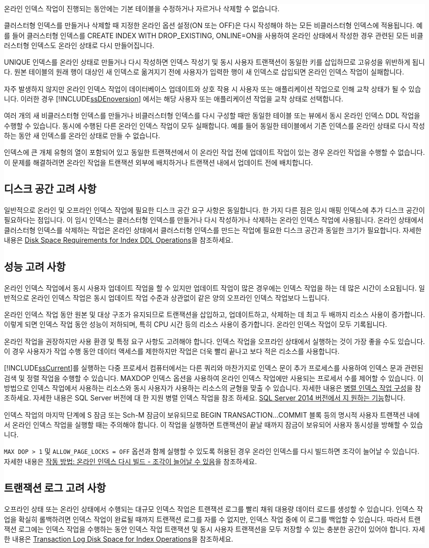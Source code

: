  온라인 인덱스 작업이 진행되는 동안에는 기본 테이블을 수정하거나 자르거나 삭제할 수 없습니다.  
  
 클러스터형 인덱스를 만들거나 삭제할 때 지정한 온라인 옵션 설정(ON  또는 OFF)은 다시 작성해야 하는 모든 비클러스터형 인덱스에 적용됩니다. 예를 들어 클러스터형 인덱스를 CREATE  INDEX  WITH  DROP_EXISTING,  ONLINE=ON을 사용하여 온라인 상태에서 작성한 경우 관련된 모든 비클러스터형 인덱스도 온라인 상태로 다시 만들어집니다.  
  
 UNIQUE  인덱스를 온라인 상태로 만들거나 다시 작성하면 인덱스 작성기 및 동시 사용자 트랜잭션이 동일한 키를 삽입하므로 고유성을 위반하게 됩니다. 원본 테이블의 원래 행이 대상인 새 인덱스로 옮겨지기 전에 사용자가 입력한 행이 새 인덱스로 삽입되면 온라인 인덱스 작업이 실패합니다.  
  
 자주 발생하지 않지만 온라인 인덱스 작업이 데이터베이스 업데이트와 상호 작용 시 사용자 또는 애플리케이션 작업으로 인해 교착 상태가 될 수 있습니다. 이러한 경우 [!INCLUDE[ssDEnoversion](../../includes/ssdenoversion-md.md)] 에서는 해당 사용자 또는 애플리케이션 작업을 교착 상태로 선택합니다.  
  
 여러 개의 새 비클러스터형 인덱스를 만들거나 비클러스터형 인덱스를 다시 구성할 때만 동일한 테이블 또는 뷰에서 동시 온라인 인덱스 DDL  작업을 수행할 수 있습니다. 동시에 수행된 다른 온라인 인덱스 작업이 모두 실패합니다. 예를 들어 동일한 테이블에서 기존 인덱스를 온라인 상태로 다시 작성하는 동안 새 인덱스를 온라인 상태로 만들 수 없습니다.  
  
 인덱스에 큰 개체 유형의 열이 포함되어 있고 동일한 트랜잭션에서 이 온라인 작업 전에 업데이트 작업이 있는 경우 온라인 작업을 수행할 수 없습니다. 이 문제를 해결하려면 온라인 작업을 트랜잭션 외부에 배치하거나 트랜잭션 내에서 업데이트 전에 배치합니다.  
  
## <a name="disk-space-considerations"></a>디스크 공간 고려 사항  
 일반적으로 온라인 및 오프라인 인덱스 작업에 필요한 디스크 공간 요구 사항은 동일합니다. 한 가지 다른 점은 임시 매핑 인덱스에 추가 디스크 공간이 필요하다는 점입니다. 이 임시 인덱스는 클러스터형 인덱스를 만들거나 다시 작성하거나 삭제하는 온라인 인덱스 작업에 사용됩니다. 온라인 상태에서 클러스터형 인덱스를 삭제하는 작업은 온라인 상태에서 클러스터형 인덱스를 만드는 작업에 필요한 디스크 공간과 동일한 크기가 필요합니다. 자세한 내용은 [Disk Space Requirements for Index DDL Operations](disk-space-requirements-for-index-ddl-operations.md)을 참조하세요.  
  
## <a name="performance-considerations"></a>성능 고려 사항  
 온라인 인덱스 작업에서 동시 사용자 업데이트 작업을 할 수 있지만 업데이트 작업이 많은 경우에는 인덱스 작업을 하는 데 많은 시간이 소요됩니다. 일반적으로 온라인 인덱스 작업은 동시 업데이트 작업 수준과 상관없이 같은 양의 오프라인 인덱스 작업보다 느립니다.  
  
 온라인 인덱스 작업 동안 원본 및 대상 구조가 유지되므로 트랜잭션을 삽입하고,  업데이트하고,  삭제하는 데 최고 두 배까지 리소스 사용이 증가합니다. 이렇게 되면 인덱스 작업 동안 성능이 저하되며,  특히 CPU  시간 등의 리소스 사용이 증가합니다. 온라인 인덱스 작업이 모두 기록됩니다.  
  
 온라인 작업을 권장하지만 사용 환경 및 특정 요구 사항도 고려해야 합니다. 인덱스 작업을 오프라인 상태에서 실행하는 것이 가장 좋을 수도 있습니다. 이 경우 사용자가 작업 수행 동안 데이터 액세스를 제한하지만 작업은 더욱 빨리 끝나고 보다 적은 리소스를 사용합니다.  
  
 [!INCLUDE[ssCurrent](../../includes/sscurrent-md.md)]를 실행하는 다중 프로세서 컴퓨터에서는 다른 쿼리와 마찬가지로 인덱스 문이 추가 프로세스를 사용하여 인덱스 문과 관련된 검색 및 정렬 작업을 수행할 수 있습니다. MAXDOP 인덱스 옵션을 사용하여 온라인 인덱스 작업에만 사용되는 프로세서 수를 제어할 수 있습니다. 이 방법으로 인덱스 작업에서 사용하는 리소스와 동시 사용자가 사용하는 리소스의 균형을 맞출 수 있습니다. 자세한 내용은 [병렬 인덱스 작업 구성](configure-parallel-index-operations.md)을 참조하세요. 자세한 내용은 SQL Server 버전에 대 한 지원 병렬 인덱스 작업을 참조 하세요. [SQL Server 2014 버전에서 지 원하는 기능](../../getting-started/features-supported-by-the-editions-of-sql-server-2014.md)합니다.  
  
 인덱스 작업의 마지막 단계에 S  잠금 또는 Sch-M  잠금이 보유되므로 BEGIN  TRANSACTION...COMMIT  블록 등의 명시적 사용자 트랜잭션 내에서 온라인 인덱스 작업을 실행할 때는 주의해야 합니다. 이 작업을 실행하면 트랜잭션이 끝날 때까지 잠금이 보유되어 사용자 동시성을 방해할 수 있습니다.  
  
 `MAX DOP > 1` 및 `ALLOW_PAGE_LOCKS = OFF` 옵션과 함께 실행할 수 있도록 허용된 경우 온라인 인덱스를 다시 빌드하면 조각이 늘어날 수 있습니다. 자세한 내용은 [작동 방법: 온라인 인덱스 다시 빌드 - 조각이 늘어날 수 있음](http://blogs.msdn.com/b/psssql/archive/2012/09/05/how-it-works-online-index-rebuild-can-cause-increased-fragmentation.aspx)을 참조하세요.  
  
## <a name="transaction-log-considerations"></a>트랜잭션 로그 고려 사항  
 오프라인 상태 또는 온라인 상태에서 수행되는 대규모 인덱스 작업은 트랜잭션 로그를 빨리 채워 대용량 데이터 로드를 생성할 수 있습니다. 인덱스 작업을 확실히 롤백하려면 인덱스 작업이 완료될 때까지 트랜잭션 로그를 자를 수 없지만,  인덱스 작업 중에 이 로그를 백업할 수 있습니다. 따라서 트랜잭션 로그에는 인덱스 작업을 수행하는 동안 인덱스 작업 트랜잭션 및 동시 사용자 트랜잭션을 모두 저장할 수 있는 충분한 공간이 있어야 합니다. 자세한 내용은 [Transaction Log Disk Space for Index Operations](transaction-log-disk-space-for-index-operations.md)을 참조하세요.  
  